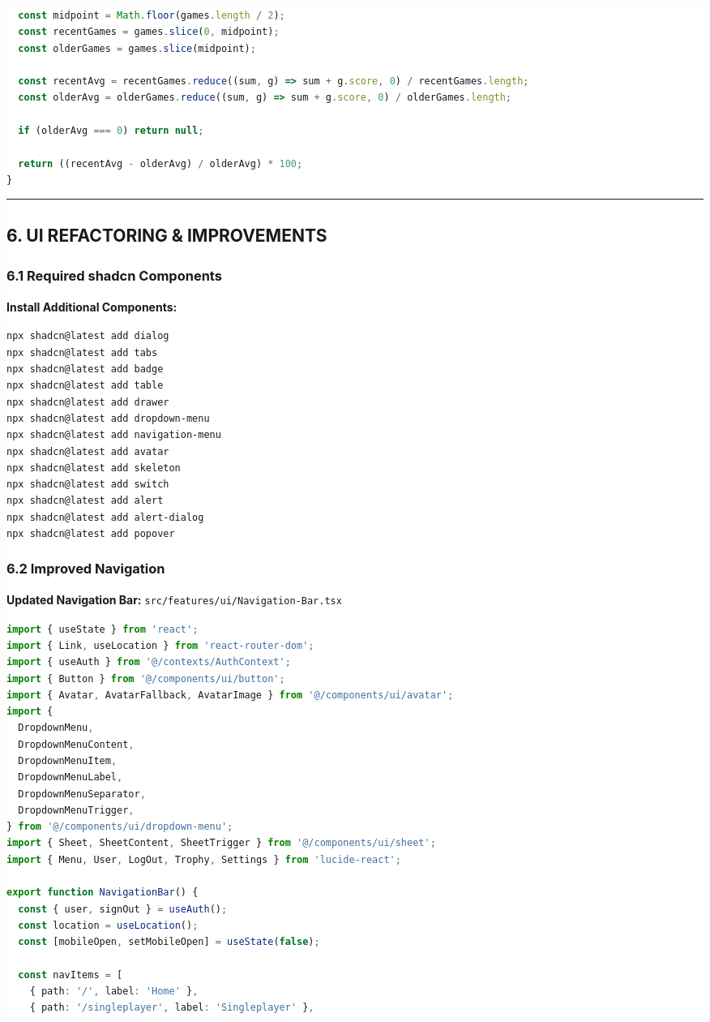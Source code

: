 ```typescript
  const midpoint = Math.floor(games.length / 2);
  const recentGames = games.slice(0, midpoint);
  const olderGames = games.slice(midpoint);

  const recentAvg = recentGames.reduce((sum, g) => sum + g.score, 0) / recentGames.length;
  const olderAvg = olderGames.reduce((sum, g) => sum + g.score, 0) / olderGames.length;

  if (olderAvg === 0) return null;

  return ((recentAvg - olderAvg) / olderAvg) * 100;
}
```

---

## 6. UI REFACTORING & IMPROVEMENTS

### 6.1 Required shadcn Components

**Install Additional Components:**
```bash
npx shadcn@latest add dialog
npx shadcn@latest add tabs
npx shadcn@latest add badge
npx shadcn@latest add table
npx shadcn@latest add drawer
npx shadcn@latest add dropdown-menu
npx shadcn@latest add navigation-menu
npx shadcn@latest add avatar
npx shadcn@latest add skeleton
npx shadcn@latest add switch
npx shadcn@latest add alert
npx shadcn@latest add alert-dialog
npx shadcn@latest add popover
```

### 6.2 Improved Navigation

**Updated Navigation Bar:** `src/features/ui/Navigation-Bar.tsx`
```typescript
import { useState } from 'react';
import { Link, useLocation } from 'react-router-dom';
import { useAuth } from '@/contexts/AuthContext';
import { Button } from '@/components/ui/button';
import { Avatar, AvatarFallback, AvatarImage } from '@/components/ui/avatar';
import {
  DropdownMenu,
  DropdownMenuContent,
  DropdownMenuItem,
  DropdownMenuLabel,
  DropdownMenuSeparator,
  DropdownMenuTrigger,
} from '@/components/ui/dropdown-menu';
import { Sheet, SheetContent, SheetTrigger } from '@/components/ui/sheet';
import { Menu, User, LogOut, Trophy, Settings } from 'lucide-react';

export function NavigationBar() {
  const { user, signOut } = useAuth();
  const location = useLocation();
  const [mobileOpen, setMobileOpen] = useState(false);

  const navItems = [
    { path: '/', label: 'Home' },
    { path: '/singleplayer', label: 'Singleplayer' },
```
